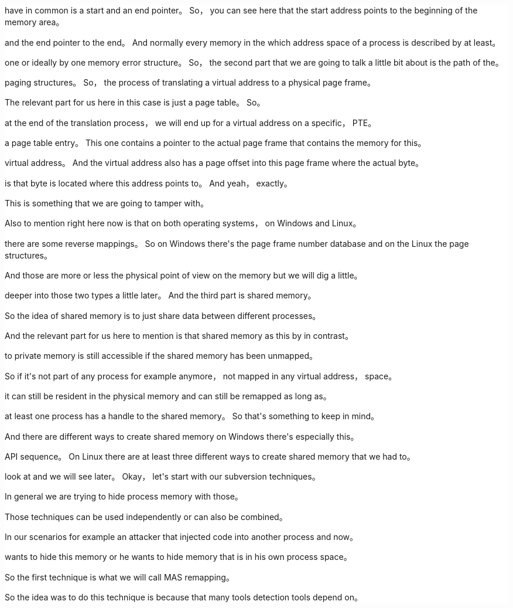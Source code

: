  have in common is a start and an end pointer。 So， you can see here that the start address points to the beginning of the memory area。

 and the end pointer to the end。 And normally every memory in the which address space of a process is described by at least。

 one or ideally by one memory error structure。 So， the second part that we are going to talk a little bit about is the path of the。

 paging structures。 So， the process of translating a virtual address to a physical page frame。

 The relevant part for us here in this case is just a page table。 So。

 at the end of the translation process， we will end up for a virtual address on a specific， PTE。

 a page table entry。 This one contains a pointer to the actual page frame that contains the memory for this。

 virtual address。 And the virtual address also has a page offset into this page frame where the actual byte。

 is that byte is located where this address points to。 And yeah， exactly。

 This is something that we are going to tamper with。

 Also to mention right here now is that on both operating systems， on Windows and Linux。

 there are some reverse mappings。 So on Windows there's the page frame number database and on the Linux the page structures。

 And those are more or less the physical point of view on the memory but we will dig a little。

 deeper into those two types a little later。 And the third part is shared memory。

 So the idea of shared memory is to just share data between different processes。

 And the relevant part for us here to mention is that shared memory as this by in contrast。

 to private memory is still accessible if the shared memory has been unmapped。

 So if it's not part of any process for example anymore， not mapped in any virtual address， space。

 it can still be resident in the physical memory and can still be remapped as long as。

 at least one process has a handle to the shared memory。 So that's something to keep in mind。

 And there are different ways to create shared memory on Windows there's especially this。

 API sequence。 On Linux there are at least three different ways to create shared memory that we had to。

 look at and we will see later。 Okay， let's start with our subversion techniques。

 In general we are trying to hide process memory with those。

 Those techniques can be used independently or can also be combined。

 In our scenarios for example an attacker that injected code into another process and now。

 wants to hide this memory or he wants to hide memory that is in his own process space。

 So the first technique is what we will call MAS remapping。

 So the idea was to do this technique is because that many tools detection tools depend on。
